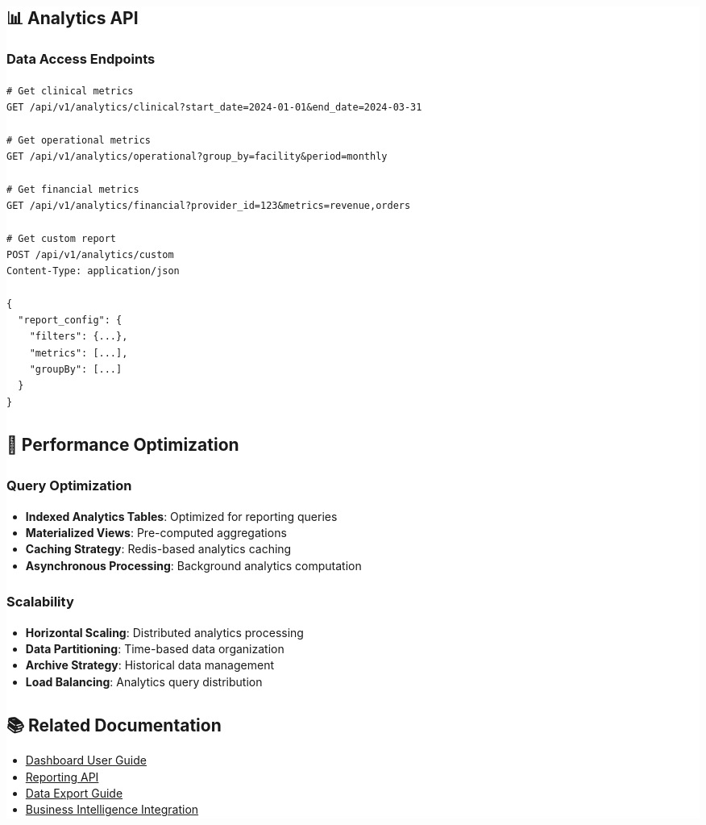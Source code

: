 ## 📊 Analytics API

### Data Access Endpoints
```http
# Get clinical metrics
GET /api/v1/analytics/clinical?start_date=2024-01-01&end_date=2024-03-31

# Get operational metrics
GET /api/v1/analytics/operational?group_by=facility&period=monthly

# Get financial metrics
GET /api/v1/analytics/financial?provider_id=123&metrics=revenue,orders

# Get custom report
POST /api/v1/analytics/custom
Content-Type: application/json

{
  "report_config": {
    "filters": {...},
    "metrics": [...],
    "groupBy": [...]
  }
}
```

## 🎯 Performance Optimization

### Query Optimization
- **Indexed Analytics Tables**: Optimized for reporting queries
- **Materialized Views**: Pre-computed aggregations
- **Caching Strategy**: Redis-based analytics caching
- **Asynchronous Processing**: Background analytics computation

### Scalability
- **Horizontal Scaling**: Distributed analytics processing
- **Data Partitioning**: Time-based data organization
- **Archive Strategy**: Historical data management
- **Load Balancing**: Analytics query distribution

## 📚 Related Documentation

- [Dashboard User Guide](../user-guides/DASHBOARD_GUIDE.md)
- [Reporting API](../development/REPORTING_API.md)
- [Data Export Guide](./DATA_EXPORT_GUIDE.md)
- [Business Intelligence Integration](./BI_INTEGRATION.md)
